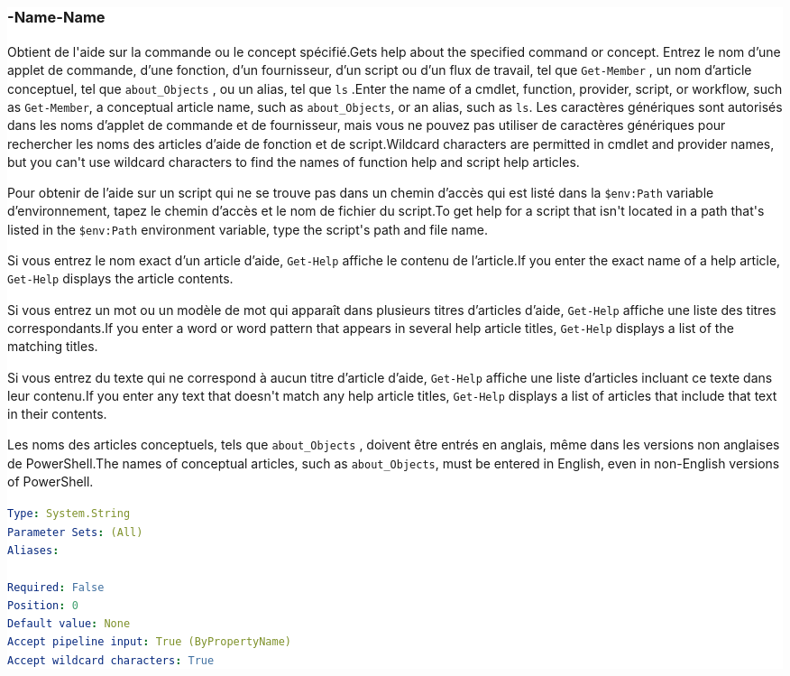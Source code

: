 ### <span data-ttu-id="aec92-245">-Name</span><span class="sxs-lookup"><span data-stu-id="aec92-245">-Name</span></span>

<span data-ttu-id="aec92-246">Obtient de l'aide sur la commande ou le concept spécifié.</span><span class="sxs-lookup"><span data-stu-id="aec92-246">Gets help about the specified command or concept.</span></span> <span data-ttu-id="aec92-247">Entrez le nom d’une applet de commande, d’une fonction, d’un fournisseur, d’un script ou d’un flux de travail, tel que `Get-Member` , un nom d’article conceptuel, tel que `about_Objects` , ou un alias, tel que `ls` .</span><span class="sxs-lookup"><span data-stu-id="aec92-247">Enter the name of a cmdlet, function, provider, script, or workflow, such as `Get-Member`, a conceptual article name, such as `about_Objects`, or an alias, such as `ls`.</span></span> <span data-ttu-id="aec92-248">Les caractères génériques sont autorisés dans les noms d’applet de commande et de fournisseur, mais vous ne pouvez pas utiliser de caractères génériques pour rechercher les noms des articles d’aide de fonction et de script.</span><span class="sxs-lookup"><span data-stu-id="aec92-248">Wildcard characters are permitted in cmdlet and provider names, but you can't use wildcard characters to find the names of function help and script help articles.</span></span>

<span data-ttu-id="aec92-249">Pour obtenir de l’aide sur un script qui ne se trouve pas dans un chemin d’accès qui est listé dans la `$env:Path` variable d’environnement, tapez le chemin d’accès et le nom de fichier du script.</span><span class="sxs-lookup"><span data-stu-id="aec92-249">To get help for a script that isn't located in a path that's listed in the `$env:Path` environment variable, type the script's path and file name.</span></span>

<span data-ttu-id="aec92-250">Si vous entrez le nom exact d’un article d’aide, `Get-Help` affiche le contenu de l’article.</span><span class="sxs-lookup"><span data-stu-id="aec92-250">If you enter the exact name of a help article, `Get-Help` displays the article contents.</span></span>

<span data-ttu-id="aec92-251">Si vous entrez un mot ou un modèle de mot qui apparaît dans plusieurs titres d’articles d’aide, `Get-Help` affiche une liste des titres correspondants.</span><span class="sxs-lookup"><span data-stu-id="aec92-251">If you enter a word or word pattern that appears in several help article titles, `Get-Help` displays a list of the matching titles.</span></span>

<span data-ttu-id="aec92-252">Si vous entrez du texte qui ne correspond à aucun titre d’article d’aide, `Get-Help` affiche une liste d’articles incluant ce texte dans leur contenu.</span><span class="sxs-lookup"><span data-stu-id="aec92-252">If you enter any text that doesn't match any help article titles, `Get-Help` displays a list of articles that include that text in their contents.</span></span>

<span data-ttu-id="aec92-253">Les noms des articles conceptuels, tels que `about_Objects` , doivent être entrés en anglais, même dans les versions non anglaises de PowerShell.</span><span class="sxs-lookup"><span data-stu-id="aec92-253">The names of conceptual articles, such as `about_Objects`, must be entered in English, even in non-English versions of PowerShell.</span></span>

```yaml
Type: System.String
Parameter Sets: (All)
Aliases:

Required: False
Position: 0
Default value: None
Accept pipeline input: True (ByPropertyName)
Accept wildcard characters: True
```
